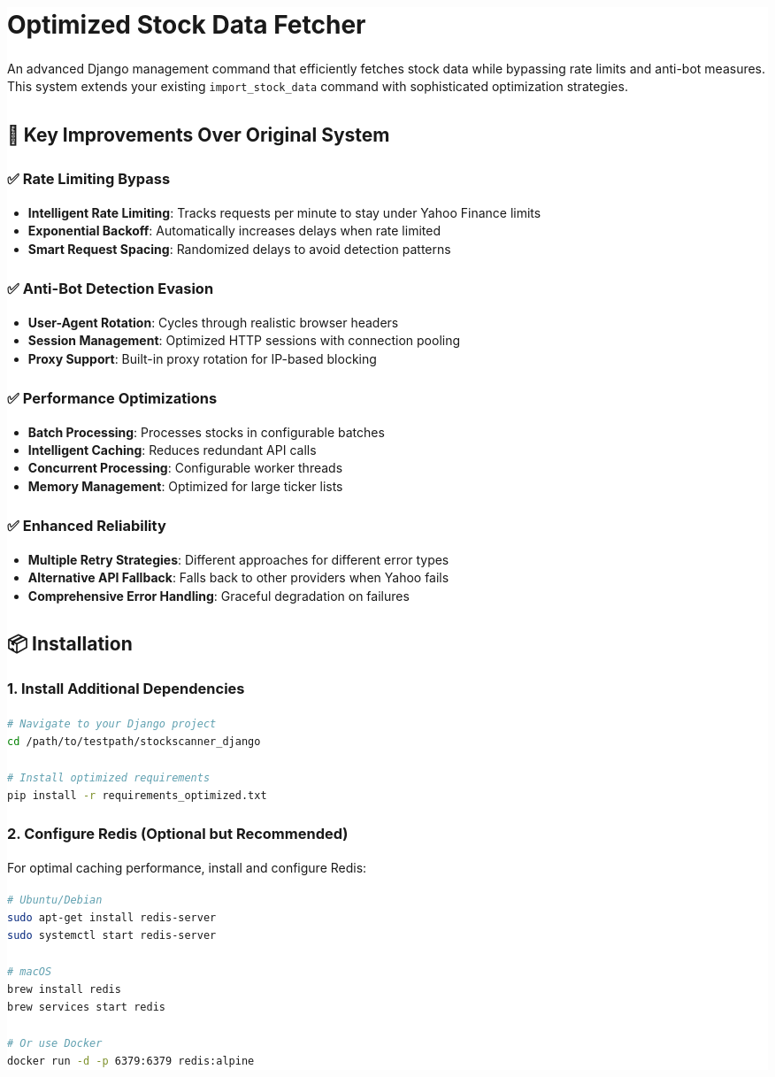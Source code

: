 # Optimized Stock Data Fetcher

An advanced Django management command that efficiently fetches stock data while bypassing rate limits and anti-bot measures. This system extends your existing `import_stock_data` command with sophisticated optimization strategies.

## 🚀 Key Improvements Over Original System

### ✅ **Rate Limiting Bypass**
- **Intelligent Rate Limiting**: Tracks requests per minute to stay under Yahoo Finance limits
- **Exponential Backoff**: Automatically increases delays when rate limited
- **Smart Request Spacing**: Randomized delays to avoid detection patterns

### ✅ **Anti-Bot Detection Evasion**
- **User-Agent Rotation**: Cycles through realistic browser headers
- **Session Management**: Optimized HTTP sessions with connection pooling
- **Proxy Support**: Built-in proxy rotation for IP-based blocking

### ✅ **Performance Optimizations**
- **Batch Processing**: Processes stocks in configurable batches
- **Intelligent Caching**: Reduces redundant API calls
- **Concurrent Processing**: Configurable worker threads
- **Memory Management**: Optimized for large ticker lists

### ✅ **Enhanced Reliability**
- **Multiple Retry Strategies**: Different approaches for different error types
- **Alternative API Fallback**: Falls back to other providers when Yahoo fails
- **Comprehensive Error Handling**: Graceful degradation on failures

## 📦 Installation

### 1. Install Additional Dependencies

```bash
# Navigate to your Django project
cd /path/to/testpath/stockscanner_django

# Install optimized requirements
pip install -r requirements_optimized.txt
```

### 2. Configure Redis (Optional but Recommended)

For optimal caching performance, install and configure Redis:

```bash
# Ubuntu/Debian
sudo apt-get install redis-server
sudo systemctl start redis-server

# macOS
brew install redis
brew services start redis

# Or use Docker
docker run -d -p 6379:6379 redis:alpine
```
